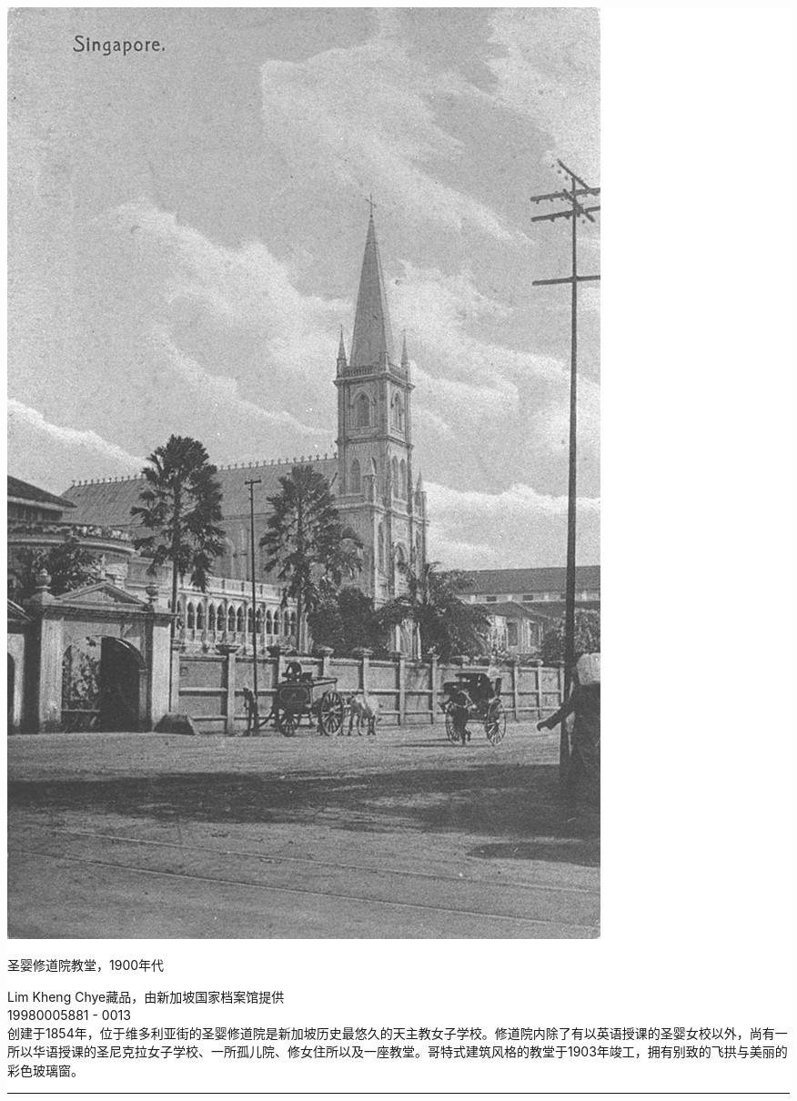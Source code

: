 ![圣婴修道院教堂，1900年代](/images/power-and-worship/Sub2-14-convent-of-the-holy-infant-jesus-chapel-cr.jpg)
</p>
<div class="custom-caption">
<div><p>圣婴修道院教堂，1900年代</p></div>
<div>Lim Kheng Chye藏品，由新加坡国家档案馆提供</div>
<div>19980005881 - 0013</div>
</div>
创建于1854年，位于维多利亚街的圣婴修道院是新加坡历史最悠久的天主教女子学校。修道院内除了有以英语授课的圣婴女校以外，尚有一所以华语授课的圣尼克拉女子学校、一所孤儿院、修女住所以及一座教堂。哥特式建筑风格的教堂于1903年竣工，拥有别致的飞拱与美丽的彩色玻璃窗。
<p></p>
<p></p>
<hr>
